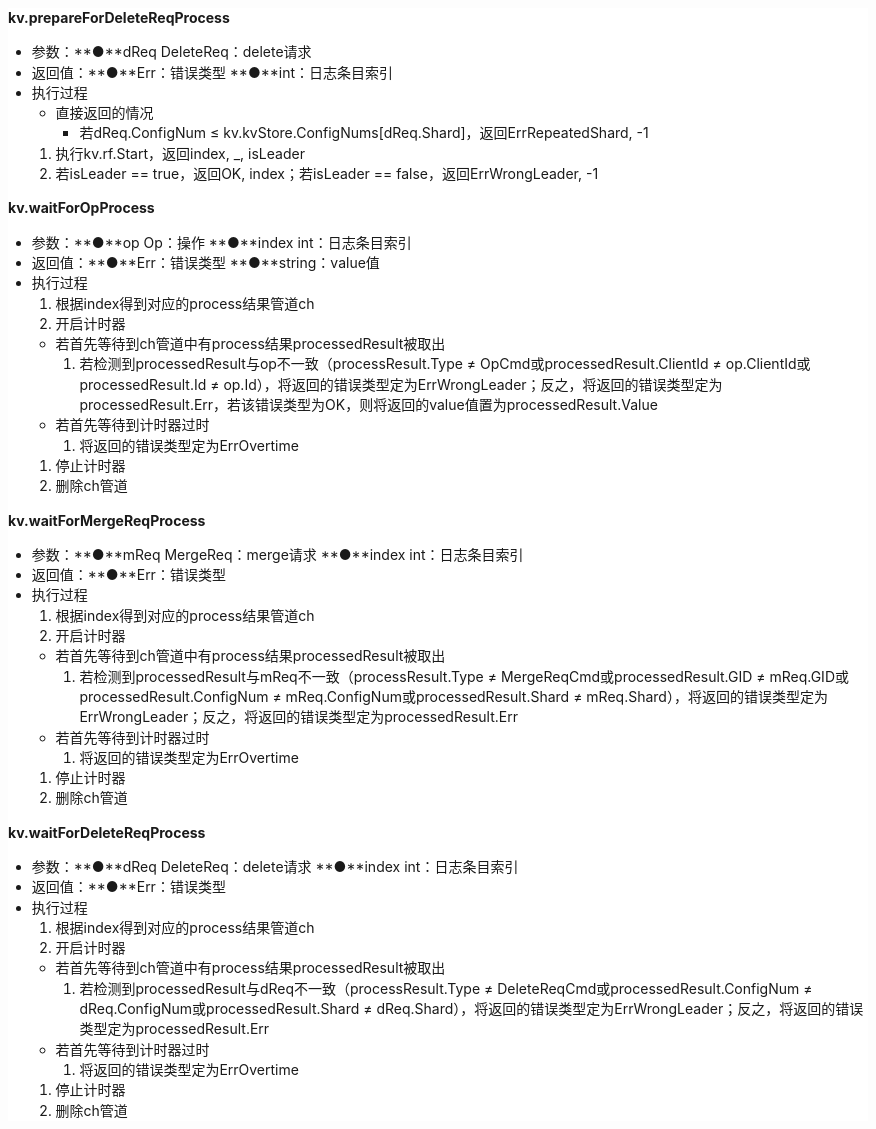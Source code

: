 **kv.prepareForDeleteReqProcess**

- 参数：**●**dReq DeleteReq：delete请求
- 返回值：**●**Err：错误类型 **●**int：日志条目索引
- 执行过程
    - 直接返回的情况
        - 若dReq.ConfigNum ≤ kv.kvStore.ConfigNums[dReq.Shard]，返回ErrRepeatedShard, -1
    1. 执行kv.rf.Start，返回index, _, isLeader
    2. 若isLeader == true，返回OK, index；若isLeader == false，返回ErrWrongLeader, -1

**kv.waitForOpProcess**

- 参数：**●**op Op：操作 **●**index int：日志条目索引
- 返回值：**●**Err：错误类型 **●**string：value值
- 执行过程
    1. 根据index得到对应的process结果管道ch
    2. 开启计时器
    - 若首先等待到ch管道中有process结果processedResult被取出
        1. 若检测到processedResult与op不一致（processResult.Type ≠ OpCmd或processedResult.ClientId ≠ op.ClientId或processedResult.Id ≠ op.Id），将返回的错误类型定为ErrWrongLeader；反之，将返回的错误类型定为processedResult.Err，若该错误类型为OK，则将返回的value值置为processedResult.Value
    - 若首先等待到计时器过时
        1. 将返回的错误类型定为ErrOvertime
    1. 停止计时器
    2. 删除ch管道

**kv.waitForMergeReqProcess**

- 参数：**●**mReq MergeReq：merge请求 **●**index int：日志条目索引
- 返回值：**●**Err：错误类型
- 执行过程
    1. 根据index得到对应的process结果管道ch
    2. 开启计时器
    - 若首先等待到ch管道中有process结果processedResult被取出
        1. 若检测到processedResult与mReq不一致（processResult.Type ≠ MergeReqCmd或processedResult.GID ≠ mReq.GID或processedResult.ConfigNum ≠ mReq.ConfigNum或processedResult.Shard ≠ mReq.Shard），将返回的错误类型定为ErrWrongLeader；反之，将返回的错误类型定为processedResult.Err
    - 若首先等待到计时器过时
        1. 将返回的错误类型定为ErrOvertime
    1. 停止计时器
    2. 删除ch管道

**kv.waitForDeleteReqProcess**

- 参数：**●**dReq DeleteReq：delete请求 **●**index int：日志条目索引
- 返回值：**●**Err：错误类型
- 执行过程
    1. 根据index得到对应的process结果管道ch
    2. 开启计时器
    - 若首先等待到ch管道中有process结果processedResult被取出
        1. 若检测到processedResult与dReq不一致（processResult.Type ≠ DeleteReqCmd或processedResult.ConfigNum ≠ dReq.ConfigNum或processedResult.Shard ≠ dReq.Shard），将返回的错误类型定为ErrWrongLeader；反之，将返回的错误类型定为processedResult.Err
    - 若首先等待到计时器过时
        1. 将返回的错误类型定为ErrOvertime
    1. 停止计时器
    2. 删除ch管道
